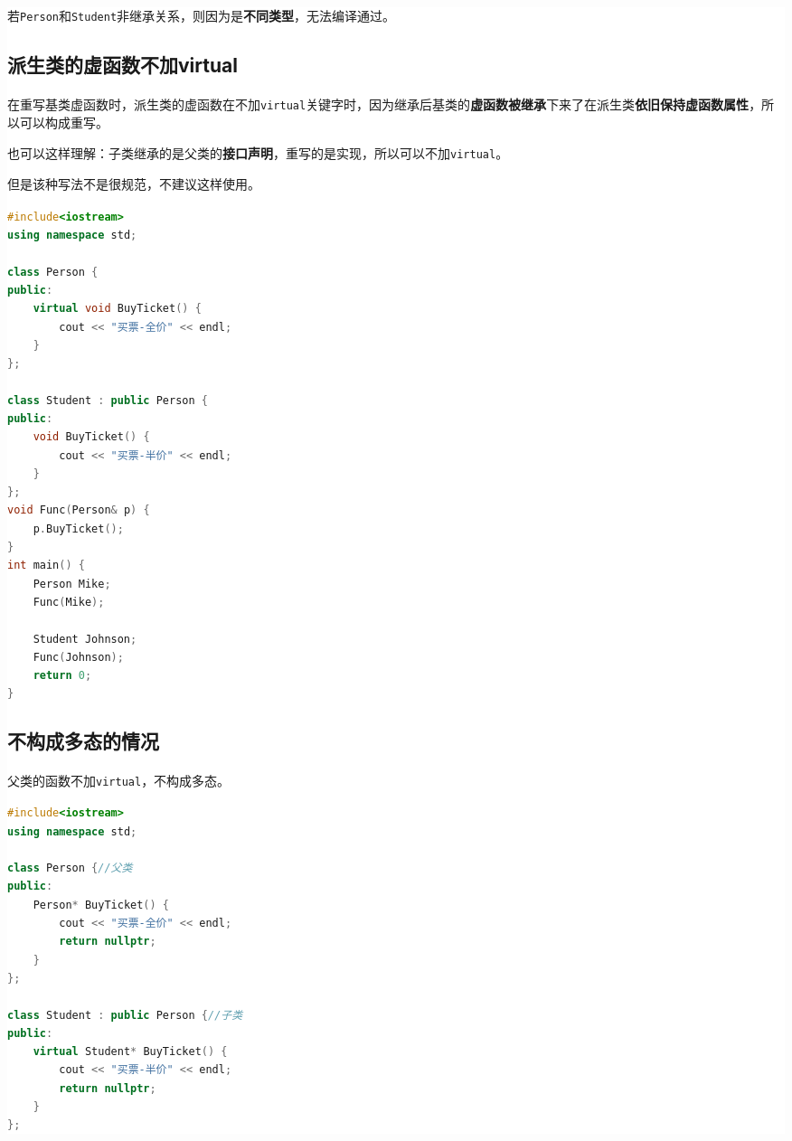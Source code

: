 若`Person`和`Student`非继承关系，则因为是**不同类型**，无法编译通过。

## 派生类的虚函数不加virtual

在重写基类虚函数时，派生类的虚函数在不加`virtual`关键字时，因为继承后基类的**虚函数被继承**下来了在派生类**依旧保持虚函数属性**，所以可以构成重写。

也可以这样理解：子类继承的是父类的**接口声明**，重写的是实现，所以可以不加`virtual`。

但是该种写法不是很规范，不建议这样使用。


```cpp
#include<iostream>
using namespace std;

class Person {
public:
	virtual void BuyTicket() {
		cout << "买票-全价" << endl;
	}
};

class Student : public Person {
public:
	void BuyTicket() {
		cout << "买票-半价" << endl;
	}
};
void Func(Person& p) {
	p.BuyTicket();
}
int main() {
	Person Mike;
	Func(Mike);

	Student Johnson;
	Func(Johnson);
	return 0;
}

```



## 不构成多态的情况

父类的函数不加`virtual`，不构成多态。

```cpp
#include<iostream>
using namespace std;

class Person {//父类
public:
	Person* BuyTicket() {
		cout << "买票-全价" << endl;
		return nullptr;
	}
};

class Student : public Person {//子类
public:
	virtual Student* BuyTicket() {
		cout << "买票-半价" << endl;
		return nullptr;
	}
};
```